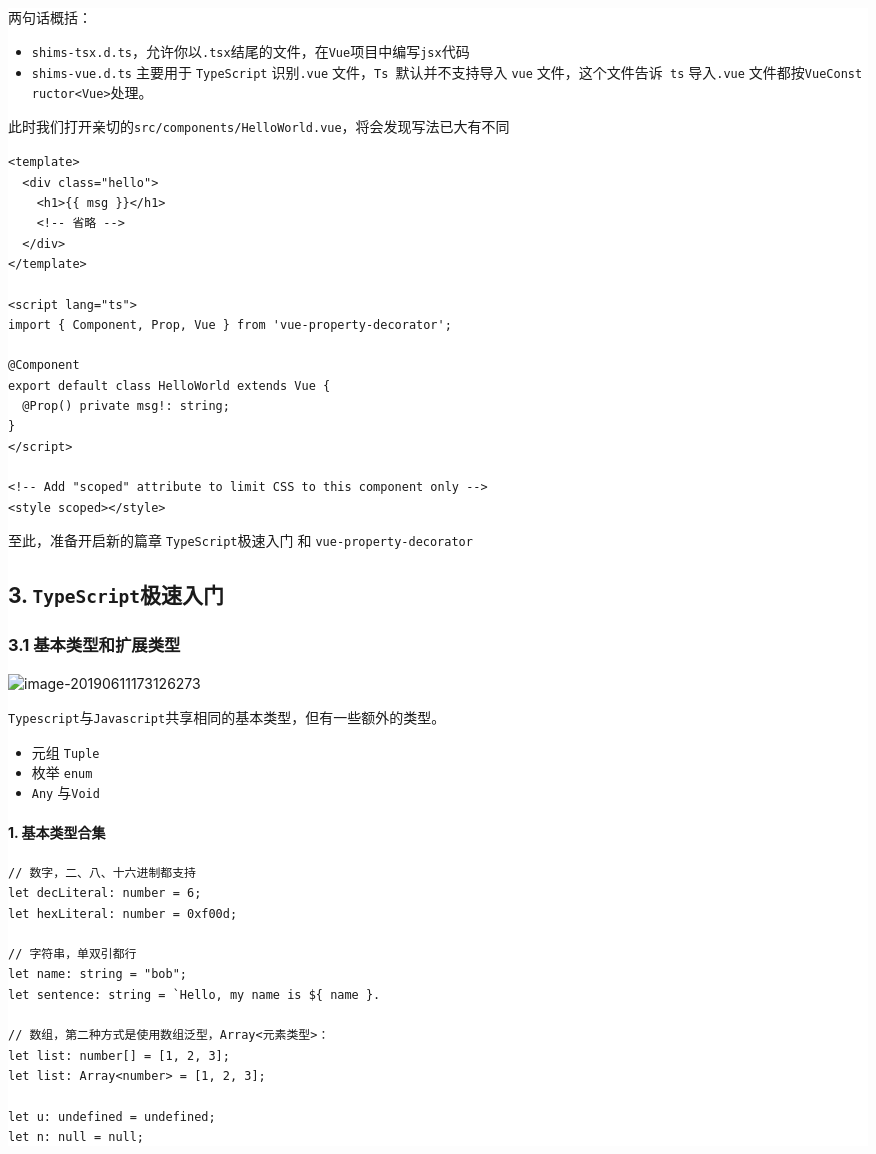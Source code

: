 两句话概括：

* `shims-tsx.d.ts`，允许你以`.tsx`结尾的文件，在`Vue`项目中编写`jsx`代码
* `shims-vue.d.ts`  主要用于 `TypeScript` 识别`.vue` 文件，`Ts `默认并不支持导入 `vue` 文件，这个文件告诉` ts` 导入`.vue` 文件都按`VueConstructor<Vue>`处理。



此时我们打开亲切的`src/components/HelloWorld.vue`，将会发现写法已大有不同

```
<template>
  <div class="hello">
    <h1>{{ msg }}</h1>
    <!-- 省略 -->
  </div>
</template>

<script lang="ts">
import { Component, Prop, Vue } from 'vue-property-decorator';

@Component
export default class HelloWorld extends Vue {
  @Prop() private msg!: string;
}
</script>

<!-- Add "scoped" attribute to limit CSS to this component only -->
<style scoped></style>
```

至此，准备开启新的篇章 `TypeScript`极速入门 和 `vue-property-decorator`

 ## 3. `TypeScript`极速入门

### 3.1 基本类型和扩展类型

![image-20190611173126273](http://ww1.sinaimg.cn/large/006tNc79ly1g3xqt3jdz8j30rv07mmxn.jpg)

`Typescript`与`Javascript`共享相同的基本类型，但有一些额外的类型。

* 元组 `Tuple`
* 枚举 `enum`
* `Any` 与`Void`

#### 1. 基本类型合集

```
// 数字，二、八、十六进制都支持
let decLiteral: number = 6;
let hexLiteral: number = 0xf00d;

// 字符串，单双引都行
let name: string = "bob";
let sentence: string = `Hello, my name is ${ name }.

// 数组，第二种方式是使用数组泛型，Array<元素类型>：
let list: number[] = [1, 2, 3];
let list: Array<number> = [1, 2, 3];

let u: undefined = undefined;
let n: null = null;

```
